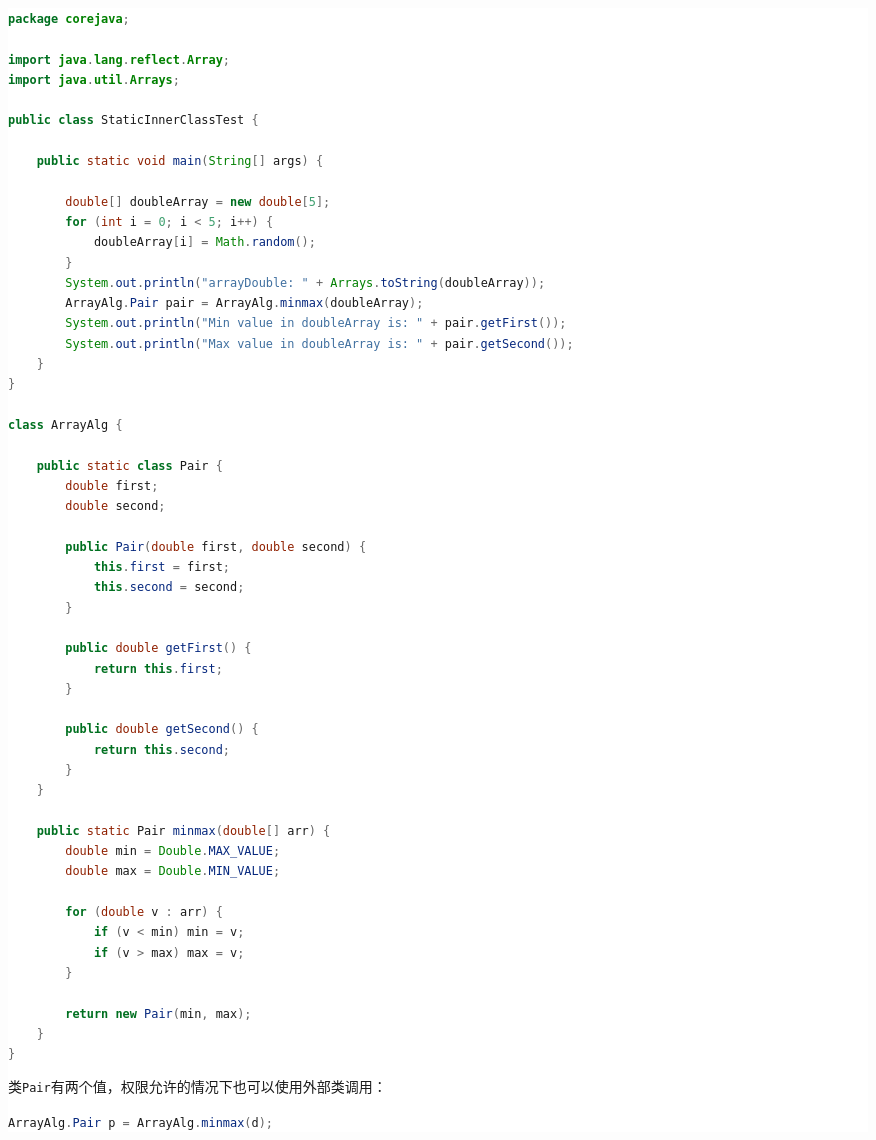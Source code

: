 ```java
package corejava;

import java.lang.reflect.Array;
import java.util.Arrays;

public class StaticInnerClassTest {

    public static void main(String[] args) {

        double[] doubleArray = new double[5];
        for (int i = 0; i < 5; i++) {
            doubleArray[i] = Math.random();
        }
        System.out.println("arrayDouble: " + Arrays.toString(doubleArray));
        ArrayAlg.Pair pair = ArrayAlg.minmax(doubleArray);
        System.out.println("Min value in doubleArray is: " + pair.getFirst());
        System.out.println("Max value in doubleArray is: " + pair.getSecond());
    }
}

class ArrayAlg {

    public static class Pair {
        double first;
        double second;

        public Pair(double first, double second) {
            this.first = first;
            this.second = second;
        }

        public double getFirst() {
            return this.first;
        }

        public double getSecond() {
            return this.second;
        }
    }

    public static Pair minmax(double[] arr) {
        double min = Double.MAX_VALUE;
        double max = Double.MIN_VALUE;

        for (double v : arr) {
            if (v < min) min = v;
            if (v > max) max = v;
        }

        return new Pair(min, max);
    }
}
```
类`Pair`有两个值，权限允许的情况下也可以使用外部类调用：
```java
ArrayAlg.Pair p = ArrayAlg.minmax(d);
```
